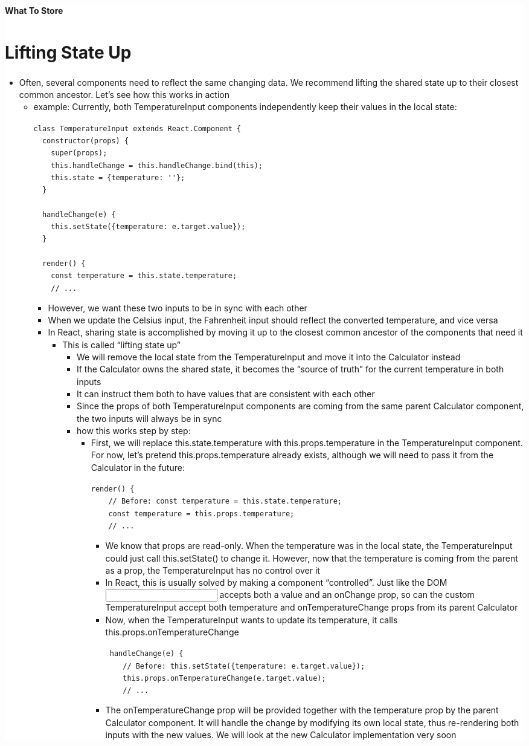#### What To Store

# Lifting State Up
- Often, several components need to reflect the same changing data. We recommend lifting the shared state up to their closest common ancestor. Let’s see how this works in action
    - example: Currently, both TemperatureInput components independently keep their values in the local state:
        ```
        class TemperatureInput extends React.Component {
          constructor(props) {
            super(props);
            this.handleChange = this.handleChange.bind(this);
            this.state = {temperature: ''};
          }

          handleChange(e) {
            this.setState({temperature: e.target.value});
          }

          render() {
            const temperature = this.state.temperature;
            // ...
        ```
        - However, we want these two inputs to be in sync with each other
        - When we update the Celsius input, the Fahrenheit input should reflect the converted temperature, and vice versa
        - In React, sharing state is accomplished by moving it up to the closest common ancestor of the components that need it
            - This is called “lifting state up”
                - We will remove the local state from the TemperatureInput and move it into the Calculator instead
                - If the Calculator owns the shared state, it becomes the “source of truth” for the current temperature in both inputs
                - It can instruct them both to have values that are consistent with each other
                - Since the props of both TemperatureInput components are coming from the same parent Calculator component, the two inputs will always be in sync
                - how this works step by step:
                    - First, we will replace this.state.temperature with this.props.temperature in the TemperatureInput component. For now, let’s pretend this.props.temperature already exists, although we will need to pass it from the Calculator in the future:
                        ```
                        render() {
                            // Before: const temperature = this.state.temperature;
                            const temperature = this.props.temperature;
                            // ...
                        ```
                        - We know that props are read-only. When the temperature was in the local state, the TemperatureInput could just call this.setState() to change it. However, now that the temperature is coming from the parent as a prop, the TemperatureInput has no control over it
                        - In React, this is usually solved by making a component “controlled”. Just like the DOM <input> accepts both a value and an onChange prop, so can the custom TemperatureInput accept both temperature and onTemperatureChange props from its parent Calculator
                        - Now, when the TemperatureInput wants to update its temperature, it calls this.props.onTemperatureChange
                            ```
                             handleChange(e) {
                                // Before: this.setState({temperature: e.target.value});
                                this.props.onTemperatureChange(e.target.value);
                                // ...
                            ```
                        - The onTemperatureChange prop will be provided together with the temperature prop by the parent Calculator component. It will handle the change by modifying its own local state, thus re-rendering both inputs with the new values. We will look at the new Calculator implementation very soon